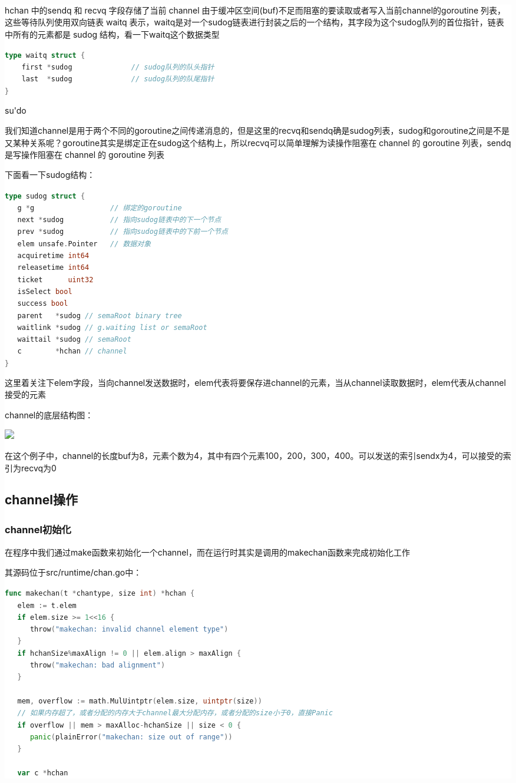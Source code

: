 hchan 中的sendq 和 recvq 字段存储了当前 channel 由于缓冲区空间(buf)不足而阻塞的要读取或者写入当前channel的goroutine 列表，这些等待队列使用双向链表 waitq 表示，waitq是对一个sudog链表进行封装之后的一个结构，其字段为这个sudog队列的首位指针，链表中所有的元素都是 sudog 结构，看一下waitq这个数据类型

```go
type waitq struct {
    first *sudog              // sudog队列的队头指针
    last  *sudog              // sudog队列的队尾指针
}
```

su'do

我们知道channel是用于两个不同的goroutine之间传递消息的，但是这里的recvq和sendq确是sudog列表，sudog和goroutine之间是不是又某种关系呢？goroutine其实是绑定正在sudog这个结构上，所以recvq可以简单理解为读操作阻塞在 channel 的 goroutine 列表，sendq 是写操作阻塞在 channel 的 goroutine 列表

下面看一下sudog结构：

```go
type sudog struct {
   g *g                  // 绑定的goroutine
   next *sudog           // 指向sudog链表中的下一个节点
   prev *sudog           // 指向sudog链表中的下前一个节点
   elem unsafe.Pointer   // 数据对象
   acquiretime int64     
   releasetime int64
   ticket      uint32
   isSelect bool
   success bool
   parent   *sudog // semaRoot binary tree
   waitlink *sudog // g.waiting list or semaRoot
   waittail *sudog // semaRoot
   c        *hchan // channel
}
```

这里着关注下elem字段，当向channel发送数据时，elem代表将要保存进channel的元素，当从channel读取数据时，elem代表从channel接受的元素

channel的底层结构图：

![](https://golangstar.cn/assets/img/go语言系列/channel原理/image.png)

在这个例子中，channel的长度buf为8，元素个数为4，其中有四个元素100，200，300，400。可以发送的索引sendx为4，可以接受的索引为recvq为0

## channel操作

### channel初始化

在程序中我们通过make函数来初始化一个channel，而在运行时其实是调用的makechan函数来完成初始化工作

其源码位于src/runtime/chan.go中：

```go
func makechan(t *chantype, size int) *hchan {
   elem := t.elem
   if elem.size >= 1<<16 {
      throw("makechan: invalid channel element type")
   }
   if hchanSize%maxAlign != 0 || elem.align > maxAlign {
      throw("makechan: bad alignment")
   }

   mem, overflow := math.MulUintptr(elem.size, uintptr(size))
   // 如果内存超了，或者分配的内存大于channel最大分配内存，或者分配的size小于0，直接Panic
   if overflow || mem > maxAlloc-hchanSize || size < 0 {
      panic(plainError("makechan: size out of range"))
   }

   var c *hchan
```